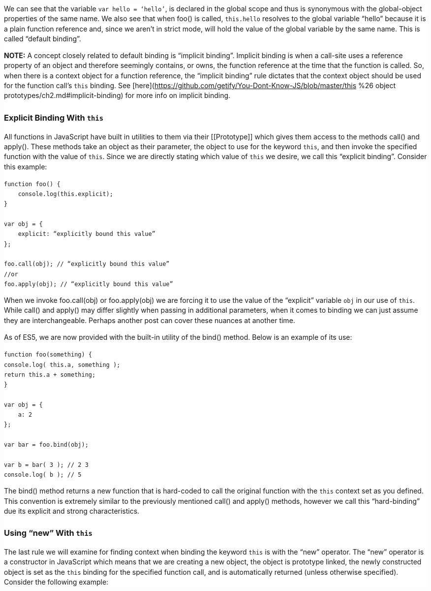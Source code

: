 We can see that the variable `var hello = ‘hello’`, is declared in the global scope and thus is synonymous with the global-object properties of the same name. We also see that when foo() is called, `this.hello` resolves to the global variable “hello” because it is a plain function reference and, since we aren’t in strict mode, will hold the value of the global variable by the same name. This is called “default binding”. 

**NOTE:** A concept closely related to default binding is “implicit binding”. Implicit binding is when a call-site uses a reference property of an object and therefore seemingly contains, or owns, the function reference at the time that the function is called. So, when there is a context object for a function reference, the “implicit binding” rule dictates that the context object should be used for the function call’s ```this``` binding. See [here](https://github.com/getify/You-Dont-Know-JS/blob/master/this %26 object prototypes/ch2.md#implicit-binding) for more info on implicit binding.
### Explicit Binding With ```this```
All functions in JavaScript have built in utilities to them via their [[Prototype]] which gives them access to the methods call() and apply(). These methods take an object as their parameter, the object to use for the keyword ```this```, and then invoke the specified function with the value of ```this```. Since we are directly stating which value of ```this``` we desire, we call this “explicit binding”. Consider this example:
```
function foo() {
	console.log(this.explicit);
}

var obj = {
	explicit: “explicitly bound this value”
};

foo.call(obj); // “explicitly bound this value”
//or
foo.apply(obj); // “explicitly bound this value”
```

When we invoke foo.call(obj) or foo.apply(obj) we are forcing it to use the value of the “explicit” variable `obj` in our use of ```this```.  While call() and apply() may differ slightly when passing in additional parameters, when it comes to binding we can just assume they are interchangeable. Perhaps another post can cover these nuances at another time.

As of ES5, we are now provided with the built-in utility of the bind() method. Below is an example of its use:
```
function foo(something) {
console.log( this.a, something );
return this.a + something;
}

var obj = {
	a: 2
};

var bar = foo.bind(obj);

var b = bar( 3 ); // 2 3
console.log( b ); // 5
```
 The bind() method returns a new function that is hard-coded to call the original function with the ```this``` context set as you defined. This convention is extremely similar to the previously mentioned call() and apply() methods, however we call this “hard-binding” due its explicit and strong characteristics. 
###  Using “new” With ```this```
The last rule we will examine for finding context when binding the keyword ```this``` is with the “new” operator. The “new” operator is a constructor in JavaScript which means that we are creating a new object, the object is prototype linked, the newly constructed object is set as the ```this``` binding for the specified function call, and is automatically returned (unless otherwise specified). Consider the following example: